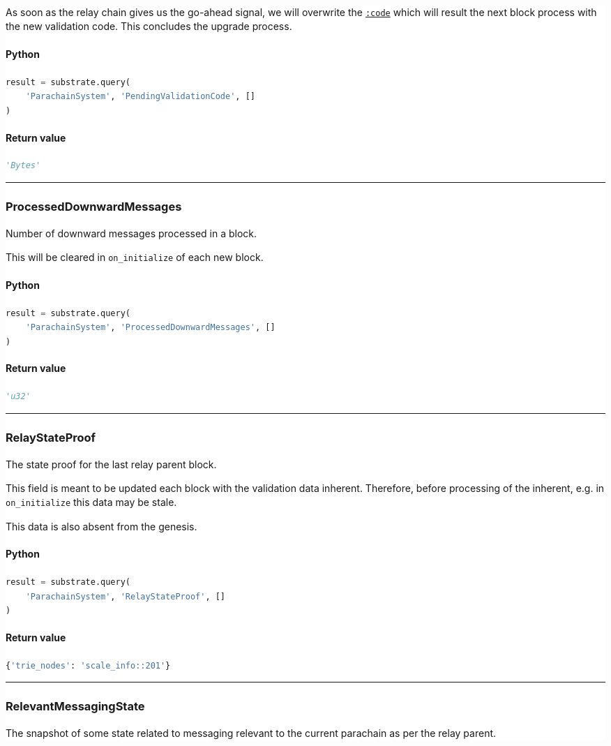  As soon as the relay chain gives us the go-ahead signal, we will overwrite the [`:code`][well_known_keys::CODE]
 which will result the next block process with the new validation code. This concludes the upgrade process.

 [well_known_keys::CODE]: sp_core::storage::well_known_keys::CODE

#### Python
```python
result = substrate.query(
    'ParachainSystem', 'PendingValidationCode', []
)
```

#### Return value
```python
'Bytes'
```
---------
### ProcessedDownwardMessages
 Number of downward messages processed in a block.

 This will be cleared in `on_initialize` of each new block.

#### Python
```python
result = substrate.query(
    'ParachainSystem', 'ProcessedDownwardMessages', []
)
```

#### Return value
```python
'u32'
```
---------
### RelayStateProof
 The state proof for the last relay parent block.

 This field is meant to be updated each block with the validation data inherent. Therefore,
 before processing of the inherent, e.g. in `on_initialize` this data may be stale.

 This data is also absent from the genesis.

#### Python
```python
result = substrate.query(
    'ParachainSystem', 'RelayStateProof', []
)
```

#### Return value
```python
{'trie_nodes': 'scale_info::201'}
```
---------
### RelevantMessagingState
 The snapshot of some state related to messaging relevant to the current parachain as per
 the relay parent.

